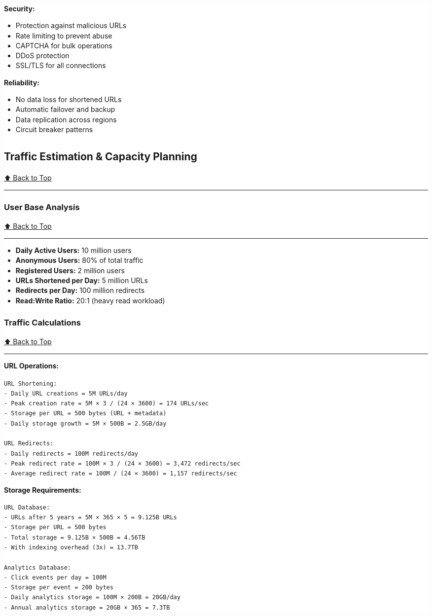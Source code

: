 **Security:**
- Protection against malicious URLs
- Rate limiting to prevent abuse
- CAPTCHA for bulk operations
- DDoS protection
- SSL/TLS for all connections

**Reliability:**
- No data loss for shortened URLs
- Automatic failover and backup
- Data replication across regions
- Circuit breaker patterns

## Traffic Estimation & Capacity Planning

[⬆️ Back to Top](#--table-of-contents)

---


### User Base Analysis

[⬆️ Back to Top](#--table-of-contents)

---

- **Daily Active Users:** 10 million users
- **Anonymous Users:** 80% of total traffic
- **Registered Users:** 2 million users
- **URLs Shortened per Day:** 5 million URLs
- **Redirects per Day:** 100 million redirects
- **Read:Write Ratio:** 20:1 (heavy read workload)

### Traffic Calculations

[⬆️ Back to Top](#--table-of-contents)

---


**URL Operations:**
```
URL Shortening:
- Daily URL creations = 5M URLs/day
- Peak creation rate = 5M × 3 / (24 × 3600) = 174 URLs/sec
- Storage per URL = 500 bytes (URL + metadata)
- Daily storage growth = 5M × 500B = 2.5GB/day

URL Redirects:
- Daily redirects = 100M redirects/day  
- Peak redirect rate = 100M × 3 / (24 × 3600) = 3,472 redirects/sec
- Average redirect rate = 100M / (24 × 3600) = 1,157 redirects/sec
```

**Storage Requirements:**
```
URL Database:
- URLs after 5 years = 5M × 365 × 5 = 9.125B URLs
- Storage per URL = 500 bytes
- Total storage = 9.125B × 500B = 4.56TB
- With indexing overhead (3x) = 13.7TB

Analytics Database:
- Click events per day = 100M
- Storage per event = 200 bytes  
- Daily analytics storage = 100M × 200B = 20GB/day
- Annual analytics storage = 20GB × 365 = 7.3TB
```